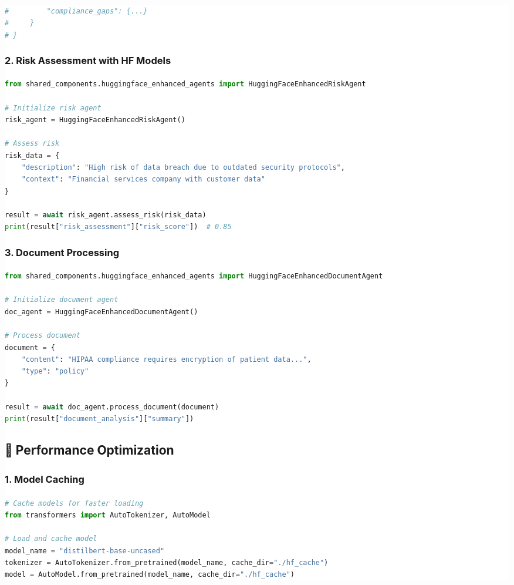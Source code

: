 ```python
#         "compliance_gaps": {...}
#     }
# }
```

### **2. Risk Assessment with HF Models**
```python
from shared_components.huggingface_enhanced_agents import HuggingFaceEnhancedRiskAgent

# Initialize risk agent
risk_agent = HuggingFaceEnhancedRiskAgent()

# Assess risk
risk_data = {
    "description": "High risk of data breach due to outdated security protocols",
    "context": "Financial services company with customer data"
}

result = await risk_agent.assess_risk(risk_data)
print(result["risk_assessment"]["risk_score"])  # 0.85
```

### **3. Document Processing**
```python
from shared_components.huggingface_enhanced_agents import HuggingFaceEnhancedDocumentAgent

# Initialize document agent
doc_agent = HuggingFaceEnhancedDocumentAgent()

# Process document
document = {
    "content": "HIPAA compliance requires encryption of patient data...",
    "type": "policy"
}

result = await doc_agent.process_document(document)
print(result["document_analysis"]["summary"])
```

## 🚀 **Performance Optimization**

### **1. Model Caching**
```python
# Cache models for faster loading
from transformers import AutoTokenizer, AutoModel

# Load and cache model
model_name = "distilbert-base-uncased"
tokenizer = AutoTokenizer.from_pretrained(model_name, cache_dir="./hf_cache")
model = AutoModel.from_pretrained(model_name, cache_dir="./hf_cache")
```
